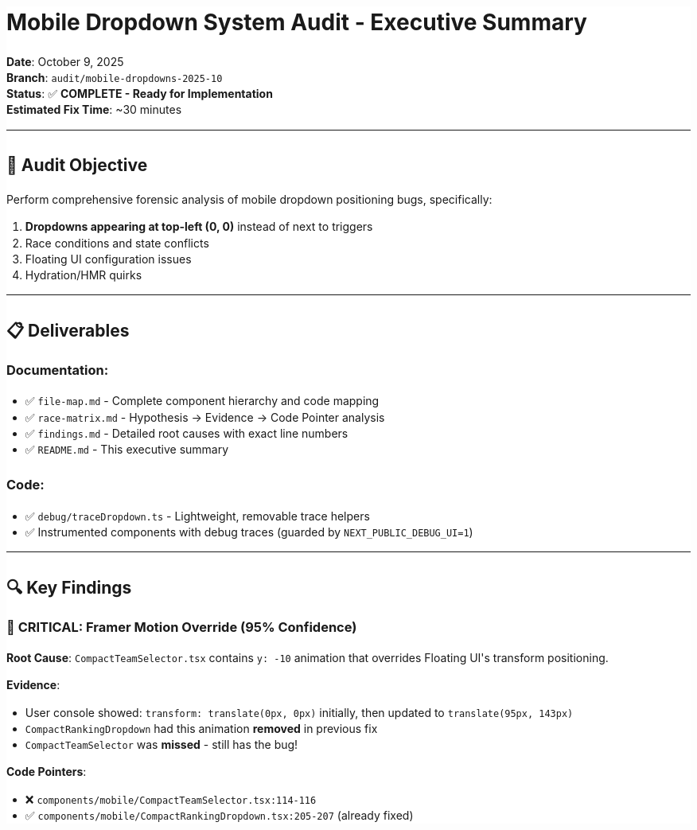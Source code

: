 # Mobile Dropdown System Audit - Executive Summary

**Date**: October 9, 2025  
**Branch**: `audit/mobile-dropdowns-2025-10`  
**Status**: ✅ **COMPLETE - Ready for Implementation**  
**Estimated Fix Time**: ~30 minutes

---

## 🎯 Audit Objective

Perform comprehensive forensic analysis of mobile dropdown positioning bugs, specifically:
1. **Dropdowns appearing at top-left (0, 0)** instead of next to triggers
2. Race conditions and state conflicts
3. Floating UI configuration issues
4. Hydration/HMR quirks

---

## 📋 Deliverables

### Documentation:
- ✅ `file-map.md` - Complete component hierarchy and code mapping
- ✅ `race-matrix.md` - Hypothesis → Evidence → Code Pointer analysis
- ✅ `findings.md` - Detailed root causes with exact line numbers
- ✅ `README.md` - This executive summary

### Code:
- ✅ `debug/traceDropdown.ts` - Lightweight, removable trace helpers
- ✅ Instrumented components with debug traces (guarded by `NEXT_PUBLIC_DEBUG_UI=1`)

---

## 🔍 Key Findings

### 🔴 **CRITICAL: Framer Motion Override (95% Confidence)**

**Root Cause**: `CompactTeamSelector.tsx` contains `y: -10` animation that overrides Floating UI's transform positioning.

**Evidence**:
- User console showed: `transform: translate(0px, 0px)` initially, then updated to `translate(95px, 143px)`
- `CompactRankingDropdown` had this animation **removed** in previous fix
- `CompactTeamSelector` was **missed** - still has the bug!

**Code Pointers**:
- ❌ `components/mobile/CompactTeamSelector.tsx:114-116`
- ✅ `components/mobile/CompactRankingDropdown.tsx:205-207` (already fixed)
